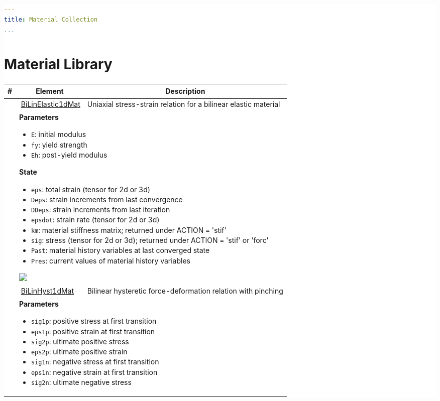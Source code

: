 ```yaml
---
title: Material Collection
...
```

# Material Library<div class="table-responsive">
<table class="table"><thead> 
         <tr> 
             <th scope="col">#</th> 
             <th scope="col">Element</th> 
             <th scope="col">Description</th> 
         </tr> 
         </thead> 
 <tbody>
	<tr class="accordion-toggle collapsed" data-toggle="collapse" id="accordionBiLinElastic1dMat" data-parent="#accordionBiLinElastic1dMat" href="#collapseBiLinElastic1dMat"><td class="expand-button"></td>
	<td><img src="../matlabicon.gif" alt="" border="">&nbsp;<a href="BiLinElastic1dMat.html">BiLinElastic1dMat</a></td>
	<td>Uniaxial stress-strain relation for a bilinear elastic material </td></tr><tr class="hide-table-padding"> 
 <td></td>                   <td colspan="3">                    <div id="collapseBiLinElastic1dMat" class="collapse in p-3"><div class="row"><div class="col-6">
<b>Parameters</b>
<ul>
<li> <code>E</code>: initial modulus</li>
<li> <code>fy</code>: yield strength</li>
<li> <code>Eh</code>: post-yield modulus</li>
</ul>

<b>State</b>
<ul>
<li> <code>eps</code>: total strain (tensor for 2d or 3d)</li>
<li> <code>Deps</code>: strain increments from last convergence</li>
<li> <code>DDeps</code>: strain increments from last iteration</li>
<li> <code>epsdot</code>: strain rate (tensor for 2d or 3d)</li>
<li> <code>km</code>: material stiffness matrix; returned under ACTION = 'stif'</li>
<li> <code>sig</code>: stress (tensor for 2d or 3d); returned under ACTION = 'stif' or 'forc'</li>
<li> <code>Past</code>: material history variables at last converged state</li>
<li> <code>Pres</code>: current values of material history variables</li>
</ul>
</div>
<div class="col-6"><img src="../img/BiLinElastic1dMat.png"></div></div>
</td> 
 </tr>
	<tr class="accordion-toggle collapsed" data-toggle="collapse" id="accordionBiLinHyst1dMat" data-parent="#accordionBiLinHyst1dMat" href="#collapseBiLinHyst1dMat"><td class="expand-button"></td>
	<td><img src="../matlabicon.gif" alt="" border="">&nbsp;<a href="BiLinHyst1dMat.html">BiLinHyst1dMat</a></td>
	<td>Bilinear hysteretic force-deformation relation with pinching </td></tr><tr class="hide-table-padding"> 
 <td></td>                   <td colspan="3">                    <div id="collapseBiLinHyst1dMat" class="collapse in p-3"><div class="row"><div class="col-6">
<b>Parameters</b>
<ul>
<li> <code>sig1p</code>: positive stress at first transition</li>
<li> <code>eps1p</code>: positive strain at first transition</li>
<li> <code>sig2p</code>: ultimate positive stress</li>
<li> <code>eps2p</code>: ultimate positive strain</li>
<li> <code>sig1n</code>: negative stress at first transition</li>
<li> <code>eps1n</code>: negative strain at first transition</li>
<li> <code>sig2n</code>: ultimate negative stress</li>